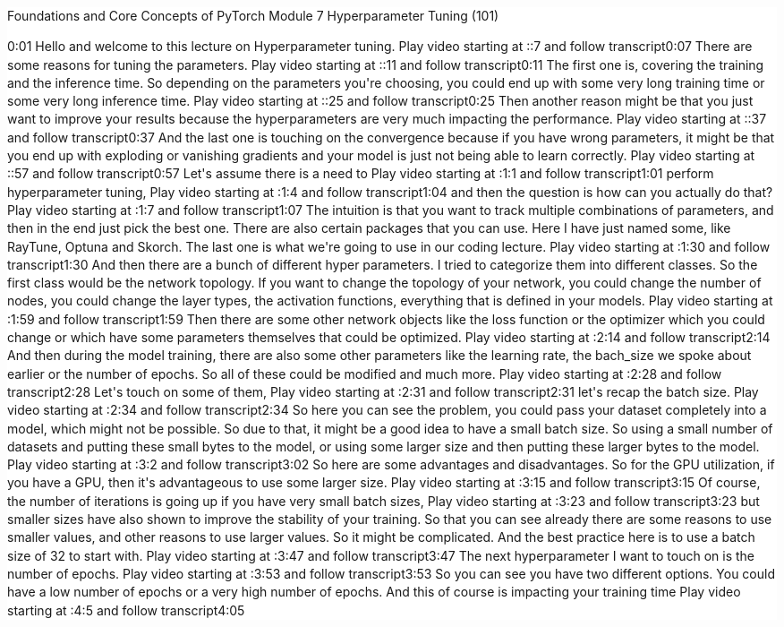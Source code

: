 Foundations and Core Concepts of PyTorch
Module 7
Hyperparameter Tuning (101)

0:01
Hello and welcome to this lecture on Hyperparameter tuning.
Play video starting at ::7 and follow transcript0:07
There are some reasons for tuning the parameters.
Play video starting at ::11 and follow transcript0:11
The first one is, covering the training and the inference time. So depending on the parameters you're choosing, you could end up with some very long training time or some very long inference time.
Play video starting at ::25 and follow transcript0:25
Then another reason might be that you just want to improve your results because the hyperparameters are very much impacting the performance.
Play video starting at ::37 and follow transcript0:37
And the last one is touching on the convergence because if you have wrong parameters, it might be that you end up with exploding or vanishing gradients and your model is just not being able to learn correctly.
Play video starting at ::57 and follow transcript0:57
Let's assume there is a need to
Play video starting at :1:1 and follow transcript1:01
perform hyperparameter tuning,
Play video starting at :1:4 and follow transcript1:04
and then the question is how can you actually do that?
Play video starting at :1:7 and follow transcript1:07
The intuition is that you want to track multiple combinations of parameters, and then in the end just pick the best one. There are also certain packages that you can use. Here I have just named some, like RayTune, Optuna and Skorch. The last one is what we're going to use in our coding lecture.
Play video starting at :1:30 and follow transcript1:30
And then there are a bunch of different hyper parameters. I tried to categorize them into different classes. So the first class would be the network topology. If you want to change the topology of your network, you could change the number of nodes, you could change the layer types, the activation functions, everything that is defined in your models.
Play video starting at :1:59 and follow transcript1:59
Then there are some other network objects like the loss function or the optimizer which you could change or which have some parameters themselves that could be optimized.
Play video starting at :2:14 and follow transcript2:14
And then during the model training, there are also some other parameters like the learning rate, the bach_size we spoke about earlier or the number of epochs. So all of these could be modified and much more.
Play video starting at :2:28 and follow transcript2:28
Let's touch on some of them,
Play video starting at :2:31 and follow transcript2:31
let's recap the batch size.
Play video starting at :2:34 and follow transcript2:34
So here you can see the problem, you could pass your dataset completely into a model, which might not be possible. So due to that, it might be a good idea to have a small batch size. So using a small number of datasets and putting these small bytes to the model, or using some larger size and then putting these larger bytes to the model.
Play video starting at :3:2 and follow transcript3:02
So here are some advantages and disadvantages. So for the GPU utilization, if you have a GPU, then it's advantageous to use some larger size.
Play video starting at :3:15 and follow transcript3:15
Of course, the number of iterations is going up if you have very small batch sizes,
Play video starting at :3:23 and follow transcript3:23
but smaller sizes have also shown to improve the stability of your training. So that you can see already there are some reasons to use smaller values, and other reasons to use larger values. So it might be complicated. And the best practice here is to use a batch size of 32 to start with.
Play video starting at :3:47 and follow transcript3:47
The next hyperparameter I want to touch on is the number of epochs.
Play video starting at :3:53 and follow transcript3:53
So you can see you have two different options. You could have a low number of epochs or a very high number of epochs. And this of course is impacting your training time
Play video starting at :4:5 and follow transcript4:05